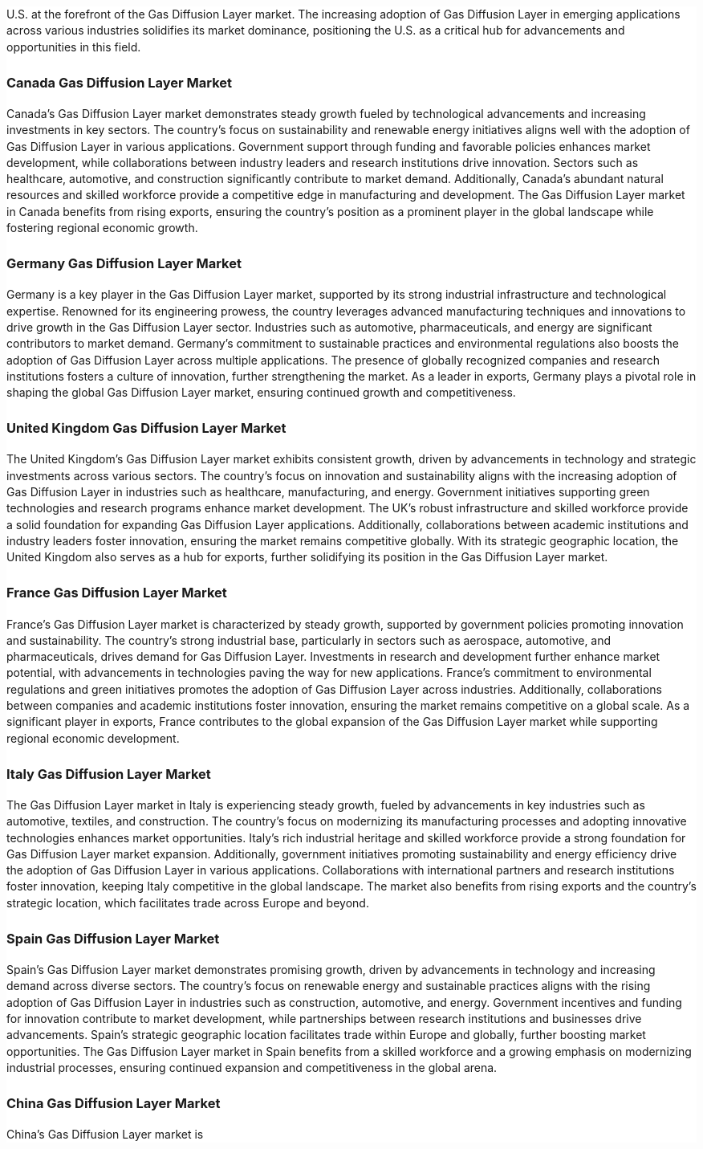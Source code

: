 U.S. at the forefront of the Gas Diffusion Layer market. The increasing adoption of Gas Diffusion Layer in emerging applications across various industries solidifies its market dominance, positioning the U.S. as a critical hub for advancements and opportunities in this field.</p><h3>Canada Gas Diffusion Layer Market</h3><p>Canada&rsquo;s Gas Diffusion Layer market demonstrates steady growth fueled by technological advancements and increasing investments in key sectors. The country&rsquo;s focus on sustainability and renewable energy initiatives aligns well with the adoption of Gas Diffusion Layer in various applications. Government support through funding and favorable policies enhances market development, while collaborations between industry leaders and research institutions drive innovation. Sectors such as healthcare, automotive, and construction significantly contribute to market demand. Additionally, Canada&rsquo;s abundant natural resources and skilled workforce provide a competitive edge in manufacturing and development. The Gas Diffusion Layer market in Canada benefits from rising exports, ensuring the country&rsquo;s position as a prominent player in the global landscape while fostering regional economic growth.</p><h3>Germany Gas Diffusion Layer Market</h3><p>Germany is a key player in the Gas Diffusion Layer market, supported by its strong industrial infrastructure and technological expertise. Renowned for its engineering prowess, the country leverages advanced manufacturing techniques and innovations to drive growth in the Gas Diffusion Layer sector. Industries such as automotive, pharmaceuticals, and energy are significant contributors to market demand. Germany&rsquo;s commitment to sustainable practices and environmental regulations also boosts the adoption of Gas Diffusion Layer across multiple applications. The presence of globally recognized companies and research institutions fosters a culture of innovation, further strengthening the market. As a leader in exports, Germany plays a pivotal role in shaping the global Gas Diffusion Layer market, ensuring continued growth and competitiveness.</p><h3>United Kingdom Gas Diffusion Layer Market</h3><p>The United Kingdom&rsquo;s Gas Diffusion Layer market exhibits consistent growth, driven by advancements in technology and strategic investments across various sectors. The country&rsquo;s focus on innovation and sustainability aligns with the increasing adoption of Gas Diffusion Layer in industries such as healthcare, manufacturing, and energy. Government initiatives supporting green technologies and research programs enhance market development. The UK&rsquo;s robust infrastructure and skilled workforce provide a solid foundation for expanding Gas Diffusion Layer applications. Additionally, collaborations between academic institutions and industry leaders foster innovation, ensuring the market remains competitive globally. With its strategic geographic location, the United Kingdom also serves as a hub for exports, further solidifying its position in the Gas Diffusion Layer market.</p><h3>France Gas Diffusion Layer Market</h3><p>France&rsquo;s Gas Diffusion Layer market is characterized by steady growth, supported by government policies promoting innovation and sustainability. The country&rsquo;s strong industrial base, particularly in sectors such as aerospace, automotive, and pharmaceuticals, drives demand for Gas Diffusion Layer. Investments in research and development further enhance market potential, with advancements in technologies paving the way for new applications. France&rsquo;s commitment to environmental regulations and green initiatives promotes the adoption of Gas Diffusion Layer across industries. Additionally, collaborations between companies and academic institutions foster innovation, ensuring the market remains competitive on a global scale. As a significant player in exports, France contributes to the global expansion of the Gas Diffusion Layer market while supporting regional economic development.</p><h3>Italy Gas Diffusion Layer Market</h3><p>The Gas Diffusion Layer market in Italy is experiencing steady growth, fueled by advancements in key industries such as automotive, textiles, and construction. The country&rsquo;s focus on modernizing its manufacturing processes and adopting innovative technologies enhances market opportunities. Italy&rsquo;s rich industrial heritage and skilled workforce provide a strong foundation for Gas Diffusion Layer market expansion. Additionally, government initiatives promoting sustainability and energy efficiency drive the adoption of Gas Diffusion Layer in various applications. Collaborations with international partners and research institutions foster innovation, keeping Italy competitive in the global landscape. The market also benefits from rising exports and the country&rsquo;s strategic location, which facilitates trade across Europe and beyond.</p><h3>Spain Gas Diffusion Layer Market</h3><p>Spain&rsquo;s Gas Diffusion Layer market demonstrates promising growth, driven by advancements in technology and increasing demand across diverse sectors. The country&rsquo;s focus on renewable energy and sustainable practices aligns with the rising adoption of Gas Diffusion Layer in industries such as construction, automotive, and energy. Government incentives and funding for innovation contribute to market development, while partnerships between research institutions and businesses drive advancements. Spain&rsquo;s strategic geographic location facilitates trade within Europe and globally, further boosting market opportunities. The Gas Diffusion Layer market in Spain benefits from a skilled workforce and a growing emphasis on modernizing industrial processes, ensuring continued expansion and competitiveness in the global arena.</p><h3>China Gas Diffusion Layer Market</h3><p>China&rsquo;s Gas Diffusion Layer market is